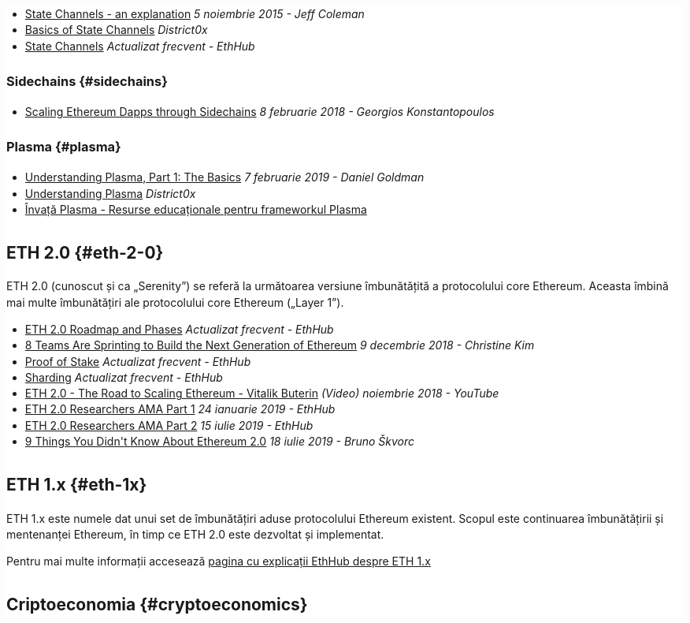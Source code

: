 - [State Channels - an explanation](https://www.jeffcoleman.ca/state-channels/) *5 noiembrie 2015 - Jeff Coleman*
- [Basics of State Channels](https://education.district0x.io/general-topics/understanding-ethereum/basics-state-channels/) *District0x*
- [State Channels](https://docs.ethhub.io/ethereum-roadmap/layer-2-scaling/state-channels/) *Actualizat frecvent - EthHub*

### Sidechains {#sidechains}

- [Scaling Ethereum Dapps through Sidechains](https://medium.com/loom-network/dappchains-scaling-ethereum-dapps-through-sidechains-f99e51fff447) *8 februarie 2018 - Georgios Konstantopoulos*

### Plasma {#plasma}

- [Understanding Plasma, Part 1: The Basics](https://www.theblockcrypto.com/2019/02/07/understanding-plasma-part-1-the-basics/) *7 februarie 2019 - Daniel Goldman*
- [Understanding Plasma](https://education.district0x.io/general-topics/understanding-ethereum/understanding-plasma/) *District0x*
- [Învață Plasma - Resurse educaționale pentru frameworkul Plasma](https://www.learnplasma.org/en/)

## ETH 2.0 {#eth-2-0}

ETH 2.0 (cunoscut și ca „Serenity”) se referă la următoarea versiune îmbunătățită a protocolului core Ethereum. Aceasta îmbină mai multe îmbunătățiri ale protocolului core Ethereum („Layer 1”).

- [ETH 2.0 Roadmap and Phases](https://docs.ethhub.io/ethereum-roadmap/ethereum-2.0/eth-2.0-phases/) *Actualizat frecvent - EthHub*
- [8 Teams Are Sprinting to Build the Next Generation of Ethereum](https://www.coindesk.com/next-gen-buidlers-the-8-teams-working-on-ethereum-2-0) *9 decembrie 2018 - Christine Kim*
- [Proof of Stake](https://docs.ethhub.io/ethereum-roadmap/ethereum-2.0/proof-of-stake/) *Actualizat frecvent - EthHub*
- [Sharding](https://docs.ethhub.io/ethereum-roadmap/ethereum-2.0/sharding/) *Actualizat frecvent - EthHub*
- [ETH 2.0 - The Road to Scaling Ethereum - Vitalik Buterin](https://youtu.be/kCVpDrlVesA) *(Video) noiembrie 2018 - YouTube*
- [ETH 2.0 Researchers AMA Part 1](https://docs.ethhub.io/other/ethereum-2.0-ama/#part-1) *24 ianuarie 2019 - EthHub*
- [ETH 2.0 Researchers AMA Part 2](https://docs.ethhub.io/other/ethereum-2.0-ama/#part-2) *15 iulie 2019 - EthHub*
- [9 Things You Didn't Know About Ethereum 2.0](https://our.status.im/9-things-you-didnt-know-about-ethereum-2-0/) *18 iulie 2019 - Bruno Škvorc*

## ETH 1.x {#eth-1x}

ETH 1.x este numele dat unui set de îmbunătățiri aduse protocolului Ethereum existent. Scopul este continuarea îmbunătățirii și mentenanței Ethereum, în timp ce ETH 2.0 este dezvoltat și implementat.

Pentru mai multe informații accesează [pagina cu explicații EthHub despre ETH 1.x](https://docs.ethhub.io/ethereum-roadmap/ethereum-1.x/)

## Criptoeconomia {#cryptoeconomics}
